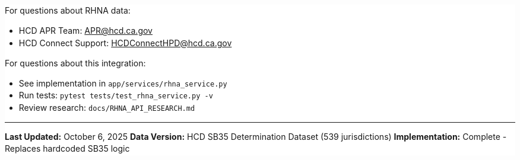 For questions about RHNA data:
- HCD APR Team: APR@hcd.ca.gov
- HCD Connect Support: HCDConnectHPD@hcd.ca.gov

For questions about this integration:
- See implementation in `app/services/rhna_service.py`
- Run tests: `pytest tests/test_rhna_service.py -v`
- Review research: `docs/RHNA_API_RESEARCH.md`

---

**Last Updated:** October 6, 2025
**Data Version:** HCD SB35 Determination Dataset (539 jurisdictions)
**Implementation:** Complete - Replaces hardcoded SB35 logic
